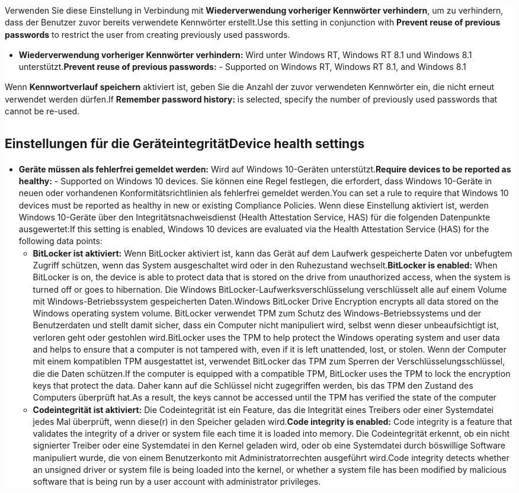 <span data-ttu-id="d55e2-218">Verwenden Sie diese Einstellung in Verbindung mit **Wiederverwendung vorheriger Kennwörter verhindern**, um zu verhindern, dass der Benutzer zuvor bereits verwendete Kennwörter erstellt.</span><span class="sxs-lookup"><span data-stu-id="d55e2-218">Use this setting in conjunction with **Prevent reuse of previous passwords** to restrict the user from creating previously used passwords.</span></span>

- <span data-ttu-id="d55e2-219">**Wiederverwendung vorheriger Kennwörter verhindern:** Wird unter Windows RT, Windows RT 8.1 und Windows 8.1 unterstützt.</span><span class="sxs-lookup"><span data-stu-id="d55e2-219">**Prevent reuse of previous passwords:** - Supported on Windows RT, Windows RT 8.1, and Windows 8.1</span></span>

<span data-ttu-id="d55e2-220">Wenn **Kennwortverlauf speichern** aktiviert ist, geben Sie die Anzahl der zuvor verwendeten Kennwörter ein, die nicht erneut verwendet werden dürfen.</span><span class="sxs-lookup"><span data-stu-id="d55e2-220">If **Remember password history:** is selected, specify the number of previously used passwords that cannot be re-used.</span></span>


## <a name="device-health-settings"></a><span data-ttu-id="d55e2-221">Einstellungen für die Geräteintegrität</span><span class="sxs-lookup"><span data-stu-id="d55e2-221">Device health settings</span></span>

- <span data-ttu-id="d55e2-222">**Geräte müssen als fehlerfrei gemeldet werden:** Wird auf Windows 10-Geräten unterstützt.</span><span class="sxs-lookup"><span data-stu-id="d55e2-222">**Require devices to be reported as healthy:** - Supported on Windows 10 devices.</span></span> <span data-ttu-id="d55e2-223">Sie können eine Regel festlegen, die erfordert, dass Windows 10-Geräte in neuen oder vorhandenen Konformitätsrichtlinien als fehlerfrei gemeldet werden.</span><span class="sxs-lookup"><span data-stu-id="d55e2-223">You can set a rule to require that Windows 10 devices must be reported as healthy in new or existing Compliance Policies.</span></span> <span data-ttu-id="d55e2-224">Wenn diese Einstellung aktiviert ist, werden Windows 10-Geräte über den Integritätsnachweisdienst (Health Attestation Service, HAS) für die folgenden Datenpunkte ausgewertet:</span><span class="sxs-lookup"><span data-stu-id="d55e2-224">If this setting is enabled, Windows 10 devices are evaluated via the Health Attestation Service (HAS) for the following data points:</span></span>
  - <span data-ttu-id="d55e2-225">**BitLocker ist aktiviert:** Wenn BitLocker aktiviert ist, kann das Gerät auf dem Laufwerk gespeicherte Daten vor unbefugtem Zugriff schützen, wenn das System ausgeschaltet wird oder in den Ruhezustand wechselt.</span><span class="sxs-lookup"><span data-stu-id="d55e2-225">**BitLocker is enabled:** When BitLocker is on, the device is able to protect data that is stored on the drive from unauthorized access, when the system is turned off or goes to hibernation.</span></span> <span data-ttu-id="d55e2-226">Die Windows BitLocker-Laufwerksverschlüsselung verschlüsselt alle auf einem Volume mit Windows-Betriebssystem gespeicherten Daten.</span><span class="sxs-lookup"><span data-stu-id="d55e2-226">Windows BitLocker Drive Encryption encrypts all data stored on the Windows operating system volume.</span></span> <span data-ttu-id="d55e2-227">BitLocker verwendet TPM zum Schutz des Windows-Betriebssystems und der Benutzerdaten und stellt damit sicher, dass ein Computer nicht manipuliert wird, selbst wenn dieser unbeaufsichtigt ist, verloren geht oder gestohlen wird.</span><span class="sxs-lookup"><span data-stu-id="d55e2-227">BitLocker uses the TPM to help protect the Windows operating system and user data and helps to ensure that a computer is not tampered with, even if it is left unattended, lost, or stolen.</span></span> <span data-ttu-id="d55e2-228">Wenn der Computer mit einem kompatiblen TPM ausgestattet ist, verwendet BitLocker das TPM zum Sperren der Verschlüsselungsschlüssel, die die Daten schützen.</span><span class="sxs-lookup"><span data-stu-id="d55e2-228">If the computer is equipped with a compatible TPM, BitLocker uses the TPM to lock the encryption keys that protect the data.</span></span> <span data-ttu-id="d55e2-229">Daher kann auf die Schlüssel nicht zugegriffen werden, bis das TPM den Zustand des Computers überprüft hat.</span><span class="sxs-lookup"><span data-stu-id="d55e2-229">As a result, the keys cannot be accessed until the TPM has verified the state of the computer</span></span>
  - <span data-ttu-id="d55e2-230">**Codeintegrität ist aktiviert:** Die Codeintegrität ist ein Feature, das die Integrität eines Treibers oder einer Systemdatei jedes Mal überprüft, wenn diese(r) in den Speicher geladen wird.</span><span class="sxs-lookup"><span data-stu-id="d55e2-230">**Code integrity is enabled:** Code integrity is a feature that validates the integrity of a driver or system file each time it is loaded into memory.</span></span> <span data-ttu-id="d55e2-231">Die Codeintegrität erkennt, ob ein nicht signierter Treiber oder eine Systemdatei in den Kernel geladen wird, oder ob eine Systemdatei durch böswillige Software manipuliert wurde, die von einem Benutzerkonto mit Administratorrechten ausgeführt wird.</span><span class="sxs-lookup"><span data-stu-id="d55e2-231">Code integrity detects whether an unsigned driver or system file is being loaded into the kernel, or whether a system file has been modified by malicious software that is being run by a user account with administrator privileges.</span></span>